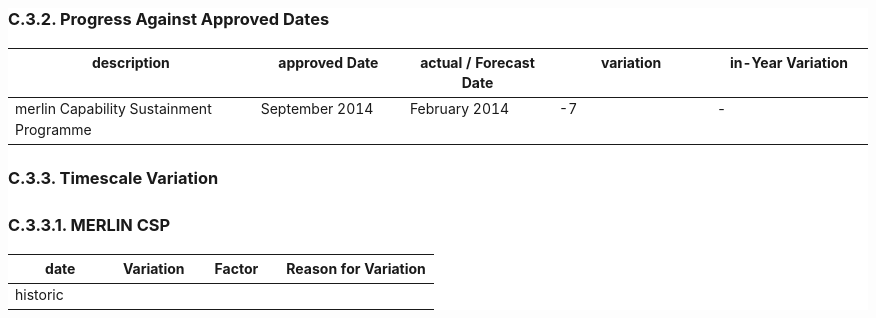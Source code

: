 ### C.3.2. Progress Against Approved Dates

<table>
<colgroup>
<col Style="Width: 28%" />
<col Style="Width: 17%" />
<col Style="Width: 17%" />
<col Style="Width: 18%" />
<col Style="Width: 18%" />
</Colgroup>
<thead>
<tr>
<th>description</Th>
<th>approved Date</Th>
<th>actual / Forecast Date</Th>
<th>variation</Th>
<th>in-Year Variation</Th>
</Tr>
</Thead>
<tbody>
<tr>
<td>merlin Capability Sustainment Programme</Td>
<td>
September 2014
</Td>
<td>
February 2014
</Td>
<td>-7</Td>
<td>-</Td>
</Tr>
</Tbody>
</Table>

### C.3.3. Timescale Variation

### C.3.3.1. MERLIN CSP

<table>
<colgroup>
<col Style="Width: 24%" />
<col Style="Width: 19%" />
<col Style="Width: 19%" />
<col Style="Width: 36%" />
</Colgroup>
<thead>
<tr>
<th>date</Th>
<th>
Variation
</Th>
<th>
Factor
</Th>
<th>
Reason for Variation
</Th>
</Tr>
</Thead>
<tbody>
<tr>
<td>historic</Td>
<td>